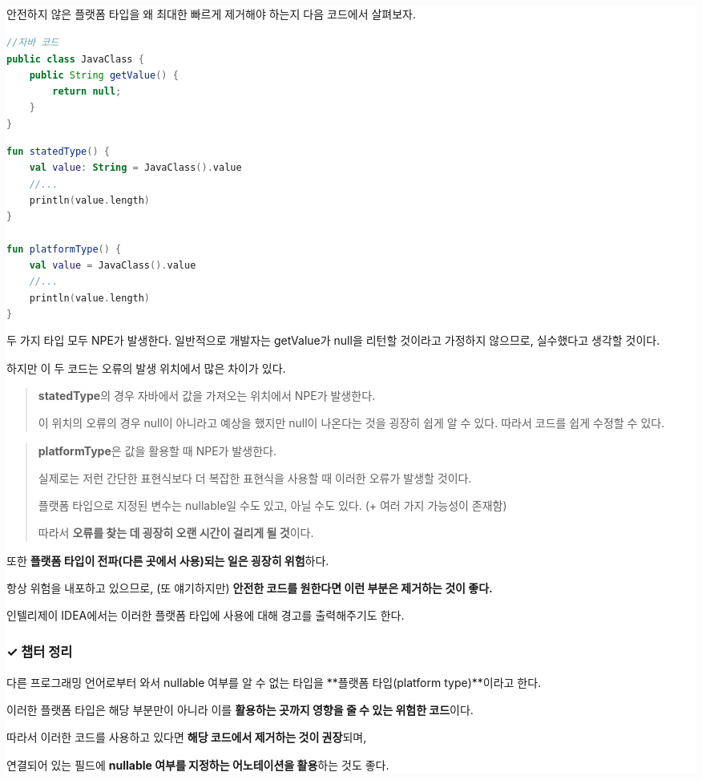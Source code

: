 안전하지 않은 플랫폼 타입을 왜 최대한 빠르게 제거해야 하는지 다음 코드에서 살펴보자.

```java
//자바 코드
public class JavaClass {
	public String getValue() {
		return null;
	}
}
```

```kotlin
fun statedType() {
	val value: String = JavaClass().value
	//...
	println(value.length)
}

fun platformType() {
	val value = JavaClass().value
	//...
	println(value.length)
}
```

두 가지 타입 모두 NPE가 발생한다. 일반적으로 개발자는 getValue가 null을 리턴할 것이라고 가정하지 않으므로, 실수했다고 생각할 것이다.

하지만 이 두 코드는 오류의 발생 위치에서 많은 차이가 있다.

> **statedType**의 경우 자바에서 값을 가져오는 위치에서 NPE가 발생한다.
>
> 이 위치의 오류의 경우 null이 아니라고 예상을 했지만 null이 나온다는 것을 굉장히 쉽게 알 수 있다. 따라서 코드를 쉽게 수정할 수 있다.

> **platformType**은 값을 활용할 때 NPE가 발생한다.
>
> 실제로는 저런 간단한 표현식보다 더 복잡한 표현식을 사용할 때 이러한 오류가 발생할 것이다.
>
> 플랫폼 타입으로 지정된 변수는 nullable일 수도 있고, 아닐 수도 있다. (+ 여러 가지 가능성이 존재함)
>
> 따라서 **오류를 찾는 데 굉장히 오랜 시간이 걸리게 될 것**이다.

또한 **플랫폼 타입이 전파(다른 곳에서 사용)되는 일은 굉장히 위험**하다.

항상 위험을 내포하고 있으므로, (또 얘기하지만) **안전한 코드를 원한다면 이런 부분은 제거하는 것이 좋다.**

인텔리제이 IDEA에서는 이러한 플랫폼 타입에 사용에 대해 경고를 출력해주기도 한다.



### ✓ 챕터 정리

다른 프로그래밍 언어로부터 와서 nullable 여부를 알 수 없는 타입을 **플랫폼 타입(platform type)**이라고 한다.

이러한 플랫폼 타입은 해당 부분만이 아니라 이를 **활용하는 곳까지 영향을 줄 수 있는 위험한 코드**이다.

따라서 이러한 코드를 사용하고 있다면 **해당 코드에서 제거하는 것이 권장**되며, 

연결되어 있는 필드에 **nullable 여부를 지정하는 어노테이션을 활용**하는 것도 좋다.
